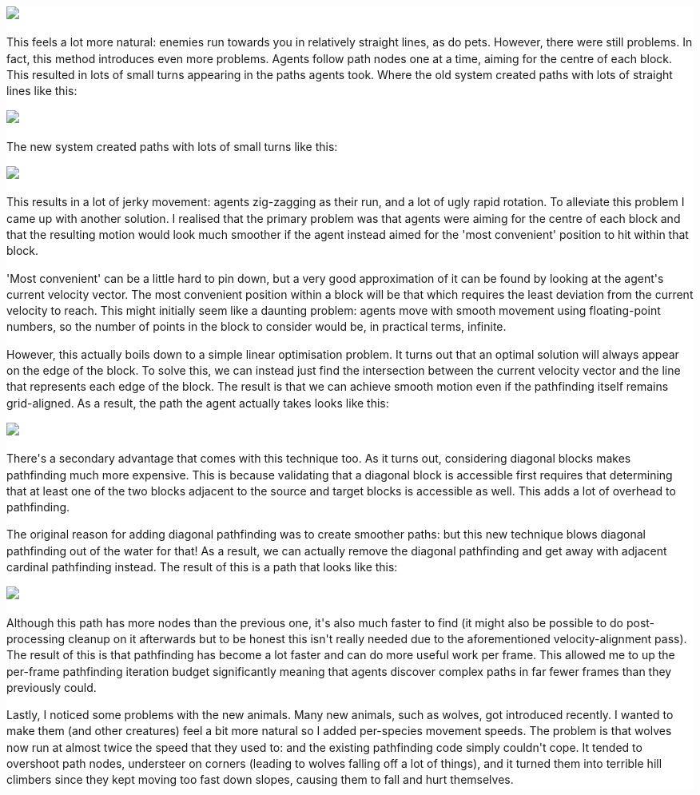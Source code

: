 ![](https://s3.eu-central-2.wasabisys.com/veloren-blog/cdn/597826574095613962/730405206474489897/unknown.png)

This feels a lot more natural: enemies run towards you in relatively straight lines, as do pets. However, there were still problems. In fact, this method introduces even more problems. Agents follow path nodes one at a time, aiming for the centre of each block. This resulted in lots of small turns appearing in the paths agents took. Where the old system created paths with lots of straight lines like this:

![](https://s3.eu-central-2.wasabisys.com/veloren-blog/cdn/597826574095613962/730405683001950338/unknown.png)

The new system created paths with lots of small turns like this:

![](https://s3.eu-central-2.wasabisys.com/veloren-blog/cdn/597826574095613962/730405853437362216/unknown.png)

This results in a lot of jerky movement: agents zig-zagging as their run, and a lot of ugly rapid rotation. To alleviate this problem I came up with another solution. I realised that the primary problem was that agents were aiming for the centre of each block and that the resulting motion would look much smoother if the agent instead aimed for the 'most convenient' position to hit within that block.

'Most convenient' can be a little hard to pin down, but a very good approximation of it can be found by looking at the agent's current velocity vector. The most convenient position within a block will be that which requires the least deviation from the current velocity to reach. This might initially seem like a daunting problem: agents move with smooth movement using floating-point numbers, so the number of points in the block to consider would be, in practical terms, infinite.

However, this actually boils down to a simple linear optimisation problem. It turns out that an optimal solution will always appear on the edge of the block. To solve this, we can instead just find the intersection between the current velocity vector and the line that represents each edge of the block. The result is that we can achieve smooth motion even if the pathfinding itself remains grid-aligned. As a result, the path the agent actually takes looks like this:

![](https://s3.eu-central-2.wasabisys.com/veloren-blog/cdn/597826574095613962/730407757290930304/unknown.png)

There's a secondary advantage that comes with this technique too. As it turns out, considering diagonal blocks makes pathfinding much more expensive. This is because validating that a diagonal block is accessible first requires that determining that at least one of the two blocks adjacent to the source and target blocks is accessible as well. This adds a lot of overhead to pathfinding.

The original reason for adding diagonal pathfinding was to create smoother paths: but this new technique blows diagonal pathfinding out of the water for that! As a result, we can actually remove the diagonal pathfinding and get away with adjacent cardinal pathfinding instead. The result of this is a path that looks like this:

![](https://s3.eu-central-2.wasabisys.com/veloren-blog/cdn/597826574095613962/730409061924995093/unknown.png)

Although this path has more nodes than the previous one, it's also much faster to find (it might also be possible to do post-processing cleanup on it afterwards but to be honest this isn't really needed due to the aforementioned velocity-alignment pass). The result of this is that pathfinding has become a lot faster and can do more useful work per frame. This allowed me to up the per-frame pathfinding iteration budget significantly meaning that agents discover complex paths in far fewer frames than they previously could.

Lastly, I noticed some problems with the new animals. Many new animals, such as wolves, got introduced recently. I wanted to make them (and other creatures) feel a bit more natural so I added per-species movement speeds. The problem is that wolves now run at almost twice the speed that they used to: and the existing pathfinding code simply couldn't cope. It tended to overshoot path nodes, understeer on corners (leading to wolves falling off a lot of things), and it turned them into terrible hill climbers since they kept moving too fast down slopes, causing them to fall and hurt themselves.
